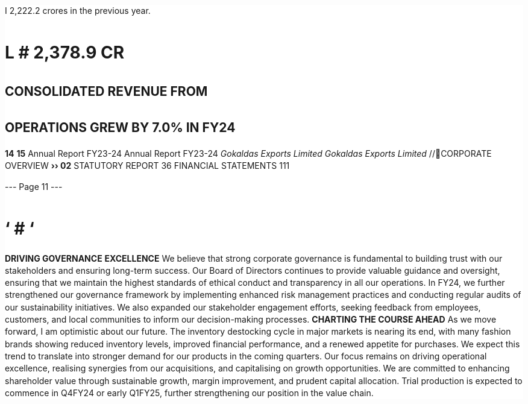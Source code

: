 I 2,222.2 crores in the previous year.
# L # 2,378.9 CR
## CONSOLIDATED REVENUE FROM
## OPERATIONS GREW BY 7.0% IN FY24
**14**
**15**
Annual Report FY23-24
Annual Report FY23-24
_Gokaldas Exports Limited
Gokaldas Exports Limited_
//CORPORATE
OVERVIEW
**›› 02**
STATUTORY
REPORT
36
FINANCIAL
STATEMENTS
111

--- Page 11 ---

# ‘ # ‘
**DRIVING GOVERNANCE**
**EXCELLENCE**
We believe that strong corporate governance
is fundamental to building trust with our
stakeholders and ensuring long-term success.
Our Board of Directors continues to provide
valuable guidance and oversight, ensuring that
we maintain the highest standards of ethical
conduct and transparency in all our operations.
In FY24, we further strengthened our
governance framework by implementing
enhanced risk management practices and
conducting regular audits of our sustainability
initiatives. We also expanded our stakeholder
engagement efforts, seeking feedback from
employees, customers, and local communities
to inform our decision-making processes.
**CHARTING THE COURSE AHEAD**
As we move forward, I am optimistic about
our future. The inventory destocking cycle in
major markets is nearing its end, with many
fashion brands showing reduced inventory
levels, improved financial performance, and
a renewed appetite for purchases. We expect
this trend to translate into stronger demand
for our products in the coming quarters.
Our focus remains on driving operational
excellence, realising synergies from our
acquisitions, and capitalising on growth
opportunities. We are committed to enhancing
shareholder value through sustainable growth,
margin improvement, and prudent capital
allocation.
Trial production is expected to commence in
Q4FY24 or early Q1FY25, further strengthening
our position in the value chain.